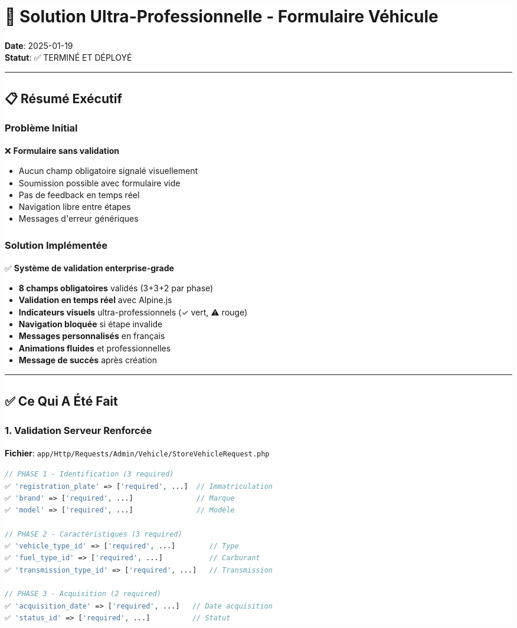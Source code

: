 # 🎯 Solution Ultra-Professionnelle - Formulaire Véhicule

**Date**: 2025-01-19  
**Statut**: ✅ TERMINÉ ET DÉPLOYÉ  

---

## 📋 Résumé Exécutif

### Problème Initial

❌ **Formulaire sans validation**
- Aucun champ obligatoire signalé visuellement
- Soumission possible avec formulaire vide
- Pas de feedback en temps réel
- Navigation libre entre étapes
- Messages d'erreur génériques

### Solution Implémentée

✅ **Système de validation enterprise-grade**
- **8 champs obligatoires** validés (3+3+2 par phase)
- **Validation en temps réel** avec Alpine.js
- **Indicateurs visuels** ultra-professionnels (✓ vert, ⚠️ rouge)
- **Navigation bloquée** si étape invalide
- **Messages personnalisés** en français
- **Animations fluides** et professionnelles
- **Message de succès** après création

---

## ✅ Ce Qui A Été Fait

### 1. Validation Serveur Renforcée

**Fichier**: `app/Http/Requests/Admin/Vehicle/StoreVehicleRequest.php`

```php
// PHASE 1 - Identification (3 required)
✅ 'registration_plate' => ['required', ...]  // Immatriculation
✅ 'brand' => ['required', ...]               // Marque
✅ 'model' => ['required', ...]               // Modèle

// PHASE 2 - Caractéristiques (3 required)
✅ 'vehicle_type_id' => ['required', ...]        // Type
✅ 'fuel_type_id' => ['required', ...]           // Carburant
✅ 'transmission_type_id' => ['required', ...]   // Transmission

// PHASE 3 - Acquisition (2 required)
✅ 'acquisition_date' => ['required', ...]   // Date acquisition
✅ 'status_id' => ['required', ...]          // Statut
```

